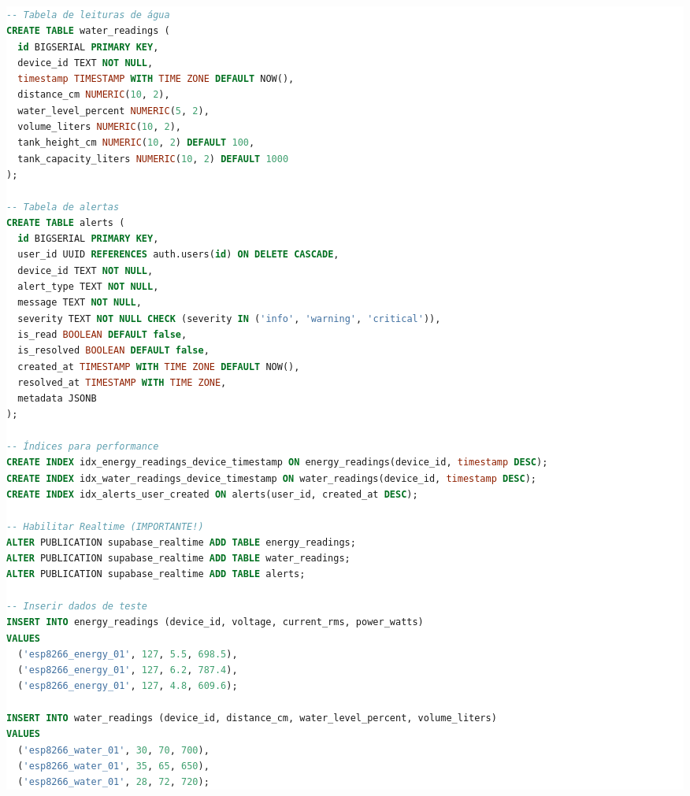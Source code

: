 ```sql
-- Tabela de leituras de água
CREATE TABLE water_readings (
  id BIGSERIAL PRIMARY KEY,
  device_id TEXT NOT NULL,
  timestamp TIMESTAMP WITH TIME ZONE DEFAULT NOW(),
  distance_cm NUMERIC(10, 2),
  water_level_percent NUMERIC(5, 2),
  volume_liters NUMERIC(10, 2),
  tank_height_cm NUMERIC(10, 2) DEFAULT 100,
  tank_capacity_liters NUMERIC(10, 2) DEFAULT 1000
);

-- Tabela de alertas
CREATE TABLE alerts (
  id BIGSERIAL PRIMARY KEY,
  user_id UUID REFERENCES auth.users(id) ON DELETE CASCADE,
  device_id TEXT NOT NULL,
  alert_type TEXT NOT NULL,
  message TEXT NOT NULL,
  severity TEXT NOT NULL CHECK (severity IN ('info', 'warning', 'critical')),
  is_read BOOLEAN DEFAULT false,
  is_resolved BOOLEAN DEFAULT false,
  created_at TIMESTAMP WITH TIME ZONE DEFAULT NOW(),
  resolved_at TIMESTAMP WITH TIME ZONE,
  metadata JSONB
);

-- Índices para performance
CREATE INDEX idx_energy_readings_device_timestamp ON energy_readings(device_id, timestamp DESC);
CREATE INDEX idx_water_readings_device_timestamp ON water_readings(device_id, timestamp DESC);
CREATE INDEX idx_alerts_user_created ON alerts(user_id, created_at DESC);

-- Habilitar Realtime (IMPORTANTE!)
ALTER PUBLICATION supabase_realtime ADD TABLE energy_readings;
ALTER PUBLICATION supabase_realtime ADD TABLE water_readings;
ALTER PUBLICATION supabase_realtime ADD TABLE alerts;

-- Inserir dados de teste
INSERT INTO energy_readings (device_id, voltage, current_rms, power_watts)
VALUES 
  ('esp8266_energy_01', 127, 5.5, 698.5),
  ('esp8266_energy_01', 127, 6.2, 787.4),
  ('esp8266_energy_01', 127, 4.8, 609.6);

INSERT INTO water_readings (device_id, distance_cm, water_level_percent, volume_liters)
VALUES 
  ('esp8266_water_01', 30, 70, 700),
  ('esp8266_water_01', 35, 65, 650),
  ('esp8266_water_01', 28, 72, 720);
```

